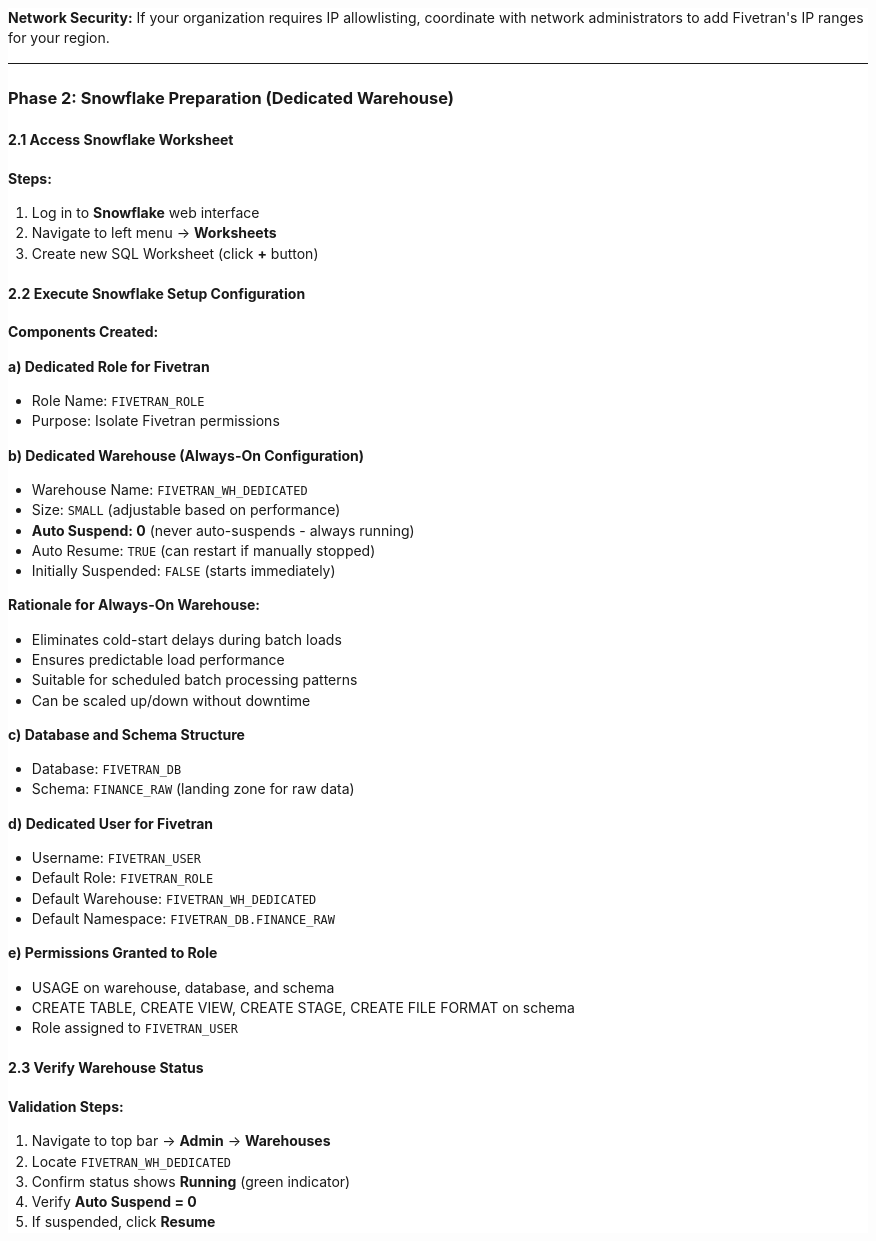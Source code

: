 **Network Security:** If your organization requires IP allowlisting, coordinate with network administrators to add Fivetran's IP ranges for your region.

---

### Phase 2: Snowflake Preparation (Dedicated Warehouse)

#### 2.1 Access Snowflake Worksheet

**Steps:**
1. Log in to **Snowflake** web interface
2. Navigate to left menu → **Worksheets**
3. Create new SQL Worksheet (click **+** button)

#### 2.2 Execute Snowflake Setup Configuration

**Components Created:**

**a) Dedicated Role for Fivetran**
- Role Name: `FIVETRAN_ROLE`
- Purpose: Isolate Fivetran permissions

**b) Dedicated Warehouse (Always-On Configuration)**
- Warehouse Name: `FIVETRAN_WH_DEDICATED`
- Size: `SMALL` (adjustable based on performance)
- **Auto Suspend: 0** (never auto-suspends - always running)
- Auto Resume: `TRUE` (can restart if manually stopped)
- Initially Suspended: `FALSE` (starts immediately)

**Rationale for Always-On Warehouse:**
- Eliminates cold-start delays during batch loads
- Ensures predictable load performance
- Suitable for scheduled batch processing patterns
- Can be scaled up/down without downtime

**c) Database and Schema Structure**
- Database: `FIVETRAN_DB`
- Schema: `FINANCE_RAW` (landing zone for raw data)

**d) Dedicated User for Fivetran**
- Username: `FIVETRAN_USER`
- Default Role: `FIVETRAN_ROLE`
- Default Warehouse: `FIVETRAN_WH_DEDICATED`
- Default Namespace: `FIVETRAN_DB.FINANCE_RAW`

**e) Permissions Granted to Role**
- USAGE on warehouse, database, and schema
- CREATE TABLE, CREATE VIEW, CREATE STAGE, CREATE FILE FORMAT on schema
- Role assigned to `FIVETRAN_USER`

#### 2.3 Verify Warehouse Status

**Validation Steps:**
1. Navigate to top bar → **Admin** → **Warehouses**
2. Locate `FIVETRAN_WH_DEDICATED`
3. Confirm status shows **Running** (green indicator)
4. Verify **Auto Suspend = 0**
5. If suspended, click **Resume**
